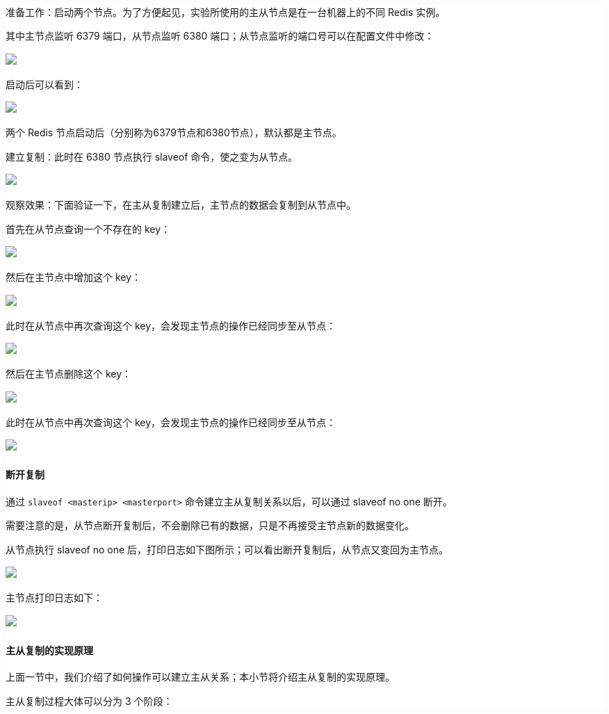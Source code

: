 准备工作：启动两个节点。为了方便起见，实验所使用的主从节点是在一台机器上的不同 Redis 实例。
 
其中主节点监听 6379 端口，从节点监听 6380 端口；从节点监听的端口号可以在配置文件中修改：
 
![][1]
 
启动后可以看到：
 
![][2]
 
两个 Redis 节点启动后（分别称为6379节点和6380节点），默认都是主节点。
 
建立复制：此时在 6380 节点执行 slaveof 命令，使之变为从节点。
 
![][3]
 
观察效果：下面验证一下，在主从复制建立后，主节点的数据会复制到从节点中。
 
首先在从节点查询一个不存在的 key：
 
![][4]
 
然后在主节点中增加这个 key：
 
![][5]
 
此时在从节点中再次查询这个 key，会发现主节点的操作已经同步至从节点：
 
![][6]
 
然后在主节点删除这个 key：
 
![][7]
 
此时在从节点中再次查询这个 key，会发现主节点的操作已经同步至从节点：
 
![][8]
 
#### 断开复制
 
通过 `slaveof <masterip> <masterport>` 命令建立主从复制关系以后，可以通过 slaveof no one 断开。
 
需要注意的是，从节点断开复制后，不会删除已有的数据，只是不再接受主节点新的数据变化。
 
从节点执行 slaveof no one 后，打印日志如下图所示；可以看出断开复制后，从节点又变回为主节点。
 
![][9]
 
主节点打印日志如下：
 
![][10]
 
#### 主从复制的实现原理
 
上面一节中，我们介绍了如何操作可以建立主从关系；本小节将介绍主从复制的实现原理。
 
主从复制过程大体可以分为 3 个阶段：


[0]: ./img/vQZ77v2.jpg
[1]: ./img/jUzqYfZ.jpg
[2]: ./img/3UzyiqJ.jpg
[3]: ./img/qqYBRj6.jpg
[4]: ./img/NbUvMva.jpg
[5]: ./img/EJBRNbz.jpg
[6]: ./img/iyeqaua.jpg
[7]: ./img/fmiyAzZ.jpg
[8]: ./img/zU7JBjJ.jpg
[9]: ./img/NNvuia3.jpg
[10]: ./img/yq6v22Q.jpg
[11]: ./img/B7VvIrz.jpg
[12]: ./img/RRRZBf6.jpg
[13]: ./img/YnQF3uF.jpg
[14]: ./img/bURZryE.jpg
[15]: ./img/yAZFJbj.jpg
[16]: ./img/faaYrij.jpg
[17]: ./img/q632mmn.jpg
[18]: ./img/INbYZnE.jpg
[19]: ./img/nEVvMrq.jpg
[20]: ./img/RzEJfiv.jpg
[21]: ./img/MVjiqyv.jpg
[22]: ./img/jQzuUbr.jpg
[23]: ./img/UnQVz2M.jpg
[24]: ./img/faUJjm6.jpg
[25]: ./img/VbAJnqE.jpg
[26]: ./img/FveeQv6.jpg
[27]: ./img/MRZZVbb.jpg